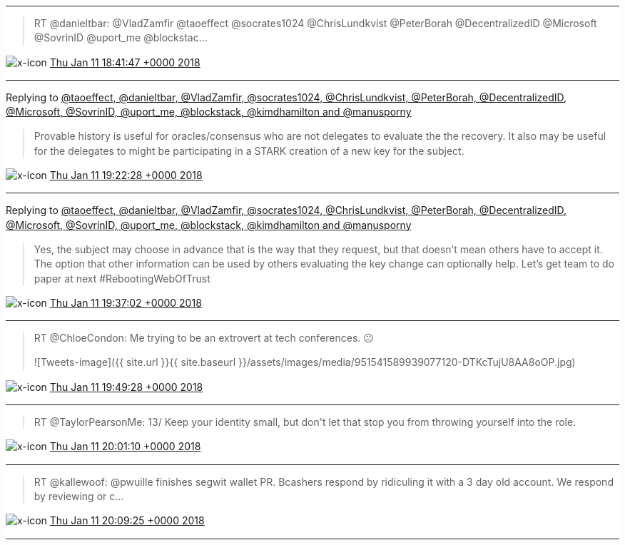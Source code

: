 ----

> RT @danieltbar: @VladZamfir @taoeffect @socrates1024 @ChrisLundkvist @PeterBorah @DecentralizedID @Microsoft @SovrinID @uport_me @blockstac…

<img src="{{ site.url }}{{ site.baseurl }}/assets/images/media/tweet.ico" alt="x-icon" width="30" /> [Thu Jan 11 18:41:47 +0000 2018](https://twitter.com/ChristopherA/status/951524558225342465)

----

Replying to [@taoeffect, @danieltbar, @VladZamfir, @socrates1024, @ChrisLundkvist, @PeterBorah, @DecentralizedID, @Microsoft, @SovrinID, @uport_me, @blockstack, @kimdhamilton and @manusporny](https://twitter.com/taoeffect/status/951533161644572672)

> Provable history is useful for oracles/consensus who are not delegates to evaluate the the recovery. It also may be useful for the delegates to might be participating in a STARK creation of a new key for the subject.

<img src="{{ site.url }}{{ site.baseurl }}/assets/images/media/tweet.ico" alt="x-icon" width="30" /> [Thu Jan 11 19:22:28 +0000 2018](https://twitter.com/ChristopherA/status/951534793413443584)

----

Replying to [@taoeffect, @danieltbar, @VladZamfir, @socrates1024, @ChrisLundkvist, @PeterBorah, @DecentralizedID, @Microsoft, @SovrinID, @uport_me, @blockstack, @kimdhamilton and @manusporny](https://twitter.com/taoeffect/status/951537442103808000)

> Yes, the subject may choose in advance that is the way that they request, but that doesn’t mean others have to accept it. The option that other information can be used by others evaluating the key change can optionally help. Let’s get team to do paper at next #RebootingWebOfTrust

<img src="{{ site.url }}{{ site.baseurl }}/assets/images/media/tweet.ico" alt="x-icon" width="30" /> [Thu Jan 11 19:37:02 +0000 2018](https://twitter.com/ChristopherA/status/951538462204739584)

----

> RT @ChloeCondon: Me trying to be an extrovert at tech conferences. 😐 
> 
> ![Tweets-image]({{ site.url }}{{ site.baseurl }}/assets/images/media/951541589939077120-DTKcTujU8AA8oOP.jpg)

<img src="{{ site.url }}{{ site.baseurl }}/assets/images/media/tweet.ico" alt="x-icon" width="30" /> [Thu Jan 11 19:49:28 +0000 2018](https://twitter.com/ChristopherA/status/951541589939077120)

----

> RT @TaylorPearsonMe: 13/ Keep your identity small, but don't let that stop you from throwing yourself into the role.

<img src="{{ site.url }}{{ site.baseurl }}/assets/images/media/tweet.ico" alt="x-icon" width="30" /> [Thu Jan 11 20:01:10 +0000 2018](https://twitter.com/ChristopherA/status/951544535007428608)

----

> RT @kallewoof: @pwuille finishes segwit wallet PR. Bcashers respond by ridiculing it with a 3 day old account. We respond by reviewing or c…

<img src="{{ site.url }}{{ site.baseurl }}/assets/images/media/tweet.ico" alt="x-icon" width="30" /> [Thu Jan 11 20:09:25 +0000 2018](https://twitter.com/ChristopherA/status/951546609162100737)

----
